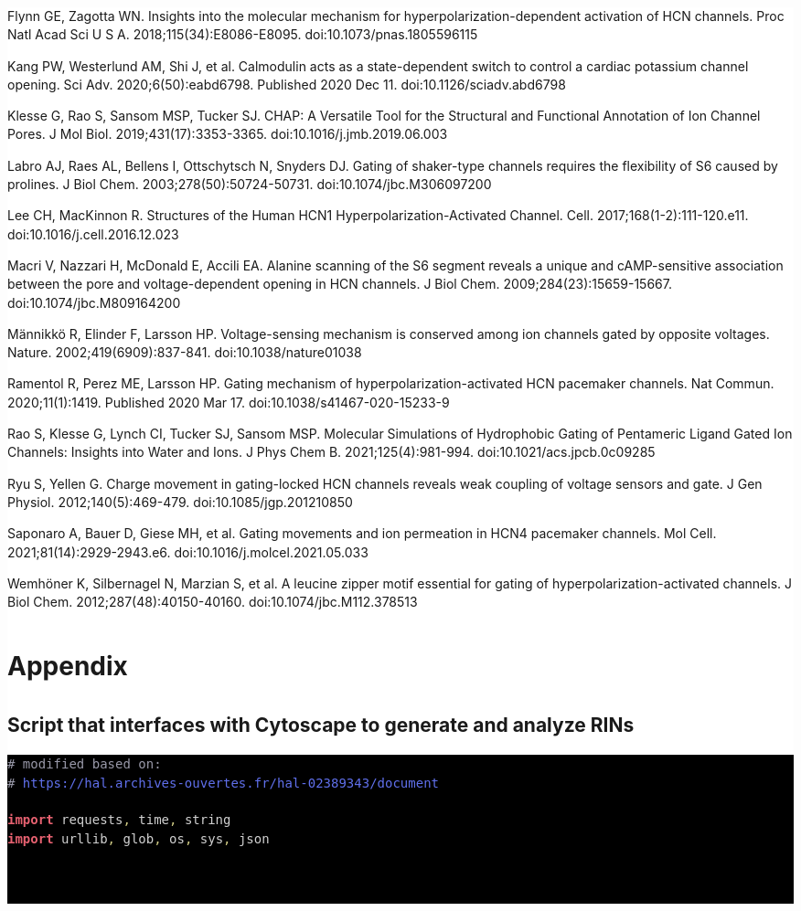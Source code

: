 Flynn GE, Zagotta WN. Insights into the molecular mechanism for hyperpolarization-dependent activation of HCN channels. Proc Natl Acad Sci U S A. 2018;115(34):E8086-E8095. doi:10.1073/pnas.1805596115

Kang PW, Westerlund AM, Shi J, et al. Calmodulin acts as a state-dependent switch to control a cardiac potassium channel opening. Sci Adv. 2020;6(50):eabd6798. Published 2020 Dec 11. doi:10.1126/sciadv.abd6798

Klesse G, Rao S, Sansom MSP, Tucker SJ. CHAP: A Versatile Tool for the Structural and Functional Annotation of Ion Channel Pores. J Mol Biol. 2019;431(17):3353-3365. doi:10.1016/j.jmb.2019.06.003

Labro AJ, Raes AL, Bellens I, Ottschytsch N, Snyders DJ. Gating of shaker-type channels requires the flexibility of S6 caused by prolines. J Biol Chem. 2003;278(50):50724-50731. doi:10.1074/jbc.M306097200

Lee CH, MacKinnon R. Structures of the Human HCN1 Hyperpolarization-Activated Channel. Cell. 2017;168(1-2):111-120.e11. doi:10.1016/j.cell.2016.12.023

Macri V, Nazzari H, McDonald E, Accili EA. Alanine scanning of the S6 segment reveals a unique and cAMP-sensitive association between the pore and voltage-dependent opening in HCN channels. J Biol Chem. 2009;284(23):15659-15667. doi:10.1074/jbc.M809164200

Männikkö R, Elinder F, Larsson HP. Voltage-sensing mechanism is conserved among ion channels gated by opposite voltages. Nature. 2002;419(6909):837-841. doi:10.1038/nature01038

Ramentol R, Perez ME, Larsson HP. Gating mechanism of hyperpolarization-activated HCN pacemaker channels. Nat Commun. 2020;11(1):1419. Published 2020 Mar 17. doi:10.1038/s41467-020-15233-9

Rao S, Klesse G, Lynch CI, Tucker SJ, Sansom MSP. Molecular Simulations of Hydrophobic Gating of Pentameric Ligand Gated Ion Channels: Insights into Water and Ions. J Phys Chem B. 2021;125(4):981-994. doi:10.1021/acs.jpcb.0c09285

Ryu S, Yellen G. Charge movement in gating-locked HCN channels reveals weak coupling of voltage sensors and gate. J Gen Physiol. 2012;140(5):469-479. doi:10.1085/jgp.201210850

Saponaro A, Bauer D, Giese MH, et al. Gating movements and ion permeation in HCN4 pacemaker channels. Mol Cell. 2021;81(14):2929-2943.e6. doi:10.1016/j.molcel.2021.05.033

Wemhöner K, Silbernagel N, Marzian S, et al. A leucine zipper motif essential for gating of hyperpolarization-activated channels. J Biol Chem. 2012;287(48):40150-40160. doi:10.1074/jbc.M112.378513

# Appendix

## Script that interfaces with Cytoscape to generate and analyze RINs
<pre style='color:#d1d1d1;background:#000000;'><span style='color:#9999a9; '># modified based on:</span>
<span style='color:#9999a9; '># </span><span style='color:#6070ec; '>https://hal.archives-ouvertes.fr/hal-02389343/document</span>

<span style='color:#e66170; font-weight:bold; '>import</span> requests<span style='color:#d2cd86; '>,</span> time<span style='color:#d2cd86; '>,</span> string 
<span style='color:#e66170; font-weight:bold; '>import</span> urllib<span style='color:#d2cd86; '>,</span> glob<span style='color:#d2cd86; '>,</span> os<span style='color:#d2cd86; '>,</span> sys<span style='color:#d2cd86; '>,</span> json
